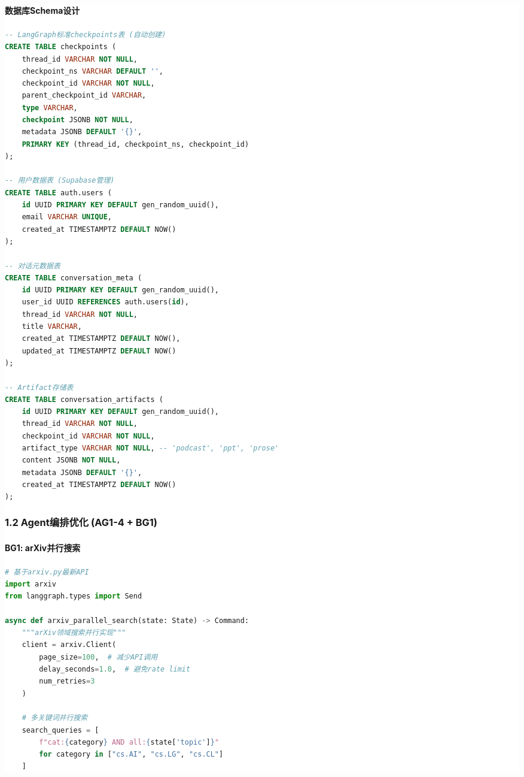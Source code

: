 #### 数据库Schema设计
```sql
-- LangGraph标准checkpoints表 (自动创建)
CREATE TABLE checkpoints (
    thread_id VARCHAR NOT NULL,
    checkpoint_ns VARCHAR DEFAULT '',
    checkpoint_id VARCHAR NOT NULL,
    parent_checkpoint_id VARCHAR,
    type VARCHAR,
    checkpoint JSONB NOT NULL,
    metadata JSONB DEFAULT '{}',
    PRIMARY KEY (thread_id, checkpoint_ns, checkpoint_id)
);

-- 用户数据表 (Supabase管理)
CREATE TABLE auth.users (
    id UUID PRIMARY KEY DEFAULT gen_random_uuid(),
    email VARCHAR UNIQUE,
    created_at TIMESTAMPTZ DEFAULT NOW()
);

-- 对话元数据表
CREATE TABLE conversation_meta (
    id UUID PRIMARY KEY DEFAULT gen_random_uuid(),
    user_id UUID REFERENCES auth.users(id),
    thread_id VARCHAR NOT NULL,
    title VARCHAR,
    created_at TIMESTAMPTZ DEFAULT NOW(),
    updated_at TIMESTAMPTZ DEFAULT NOW()
);

-- Artifact存储表
CREATE TABLE conversation_artifacts (
    id UUID PRIMARY KEY DEFAULT gen_random_uuid(),
    thread_id VARCHAR NOT NULL,
    checkpoint_id VARCHAR NOT NULL,
    artifact_type VARCHAR NOT NULL, -- 'podcast', 'ppt', 'prose'
    content JSONB NOT NULL,
    metadata JSONB DEFAULT '{}',
    created_at TIMESTAMPTZ DEFAULT NOW()
);
```

### 1.2 Agent编排优化 (AG1-4 + BG1)

#### BG1: arXiv并行搜索
```python
# 基于arxiv.py最新API
import arxiv
from langgraph.types import Send

async def arxiv_parallel_search(state: State) -> Command:
    """arXiv领域搜索并行实现"""
    client = arxiv.Client(
        page_size=100,  # 减少API调用
        delay_seconds=1.0,  # 避免rate limit
        num_retries=3
    )
    
    # 多关键词并行搜索
    search_queries = [
        f"cat:{category} AND all:{state['topic']}" 
        for category in ["cs.AI", "cs.LG", "cs.CL"]
    ]
```